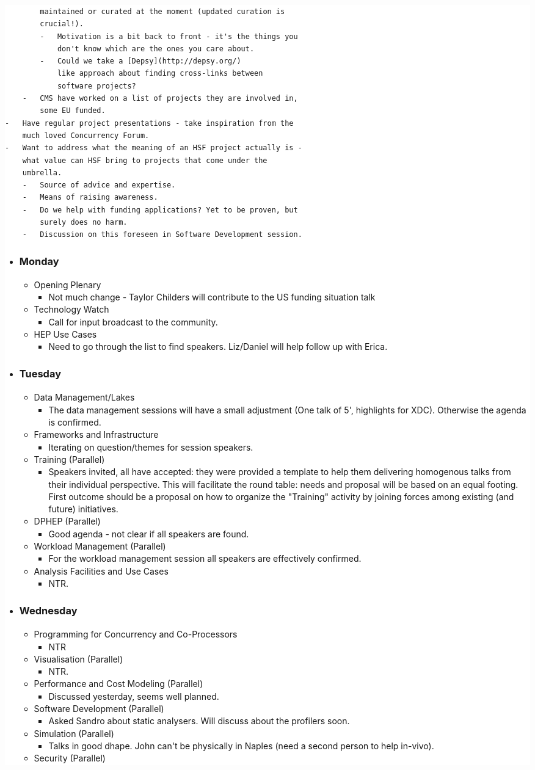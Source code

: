             maintained or curated at the moment (updated curation is
            crucial!).
            -   Motivation is a bit back to front - it's the things you
                don't know which are the ones you care about.
            -   Could we take a [Depsy](http://depsy.org/)
                like approach about finding cross-links between
                software projects?
        -   CMS have worked on a list of projects they are involved in,
            some EU funded.
    -   Have regular project presentations - take inspiration from the
        much loved Concurrency Forum.
    -   Want to address what the meaning of an HSF project actually is -
        what value can HSF bring to projects that come under the
        umbrella.
        -   Source of advice and expertise.
        -   Means of raising awareness.
        -   Do we help with funding applications? Yet to be proven, but
            surely does no harm.
        -   Discussion on this foreseen in Software Development session.
-   ### Monday
    -   Opening Plenary
        -   Not much change - Taylor Childers will contribute to the US
            funding situation talk
    -   Technology Watch
        -   Call for input broadcast to the community.
    -   HEP Use Cases
        -   Need to go through the list to find speakers. Liz/Daniel
            will help follow up with Erica.
-   ### Tuesday
    -   Data Management/Lakes
        -   The data management sessions will have a small adjustment
            (One talk of 5', highlights for XDC). Otherwise the agenda
            is confirmed.
    -   Frameworks and Infrastructure
        -   Iterating on question/themes for session speakers.
    -   Training (Parallel)
        -   Speakers invited, all have accepted: they were provided a
            template to help them delivering homogenous talks from
            their individual perspective. This will facilitate the
            round table: needs and proposal will be based on an equal
            footing. First outcome should be a proposal on how to
            organize the "Training" activity by joining forces among
            existing (and future) initiatives.
    -   DPHEP (Parallel)
        -   Good agenda - not clear if all speakers are found.
    -   Workload Management (Parallel)
        -   For the workload management session all speakers are
            effectively confirmed.
    -   Analysis Facilities and Use Cases
        -   NTR.
-   ### Wednesday
    -   Programming for Concurrency and Co-Processors
        -   NTR
    -   Visualisation (Parallel)
        -   NTR.
    -   Performance and Cost Modeling (Parallel)
        -   Discussed yesterday, seems well planned.
    -   Software Development (Parallel)
        -   Asked Sandro about static analysers. Will discuss about the
            profilers soon.
    -   Simulation (Parallel)
        -   Talks in good dhape. John can't be physically in Naples (need a second person to
            help in-vivo).
    -   Security (Parallel)